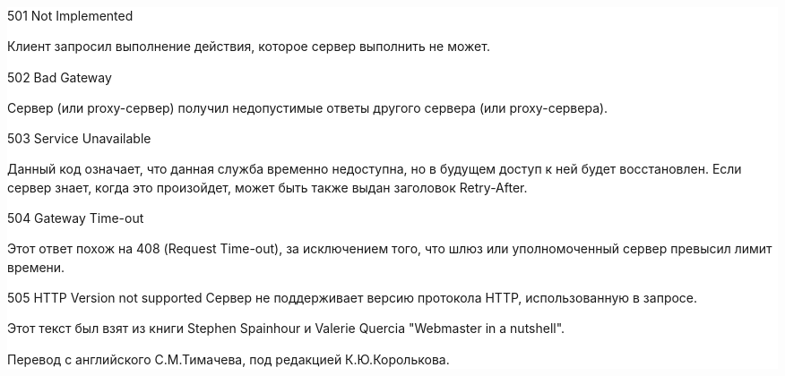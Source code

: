 501 Not Implemented

Клиент запросил выполнение действия, которое сервер выполнить не может.

502 Bad Gateway

Сервер (или proxy-сервер) получил недопустимые ответы другого сервера
(или proxy-сервера).

503 Service Unavailable

Данный код означает, что данная служба временно недоступна, но в будущем
доступ к ней будет восстановлен. Если сервер знает, когда это
произойдет, может быть также выдан заголовок Retry-After.

504 Gateway Time-out

Этот ответ похож на 408 (Request Time-out), за исключением того, что
шлюз или уполномоченный сервер превысил лимит времени.

505 HTTP Version not supported
Сервер не поддерживает версию протокола HTTP, использованную в запросе.

Этот текст был взят из книги Stephen Spainhour и Valerie Quercia
"Webmaster in a nutshell".

Перевод c английского С.М.Тимачева, под редакцией К.Ю.Королькова.
